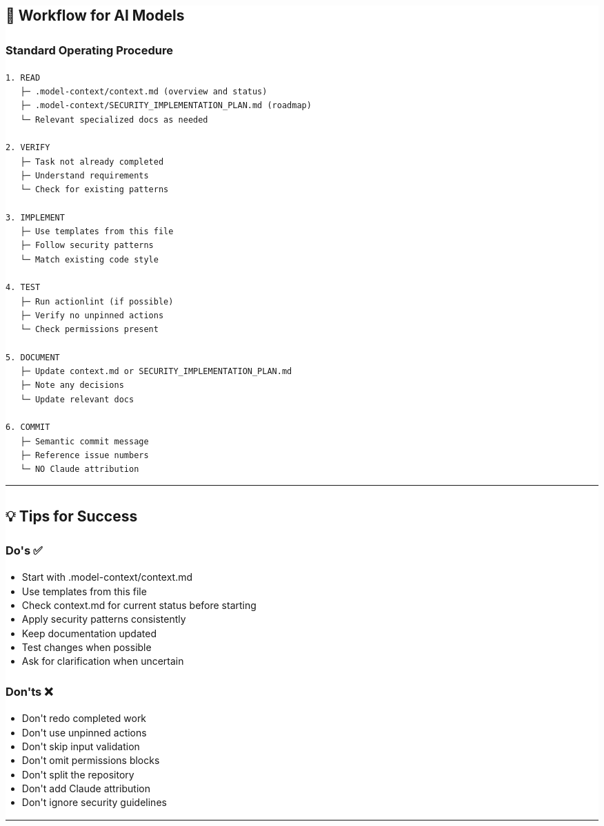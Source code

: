 
## 🔄 Workflow for AI Models

### Standard Operating Procedure

```
1. READ
   ├─ .model-context/context.md (overview and status)
   ├─ .model-context/SECURITY_IMPLEMENTATION_PLAN.md (roadmap)
   └─ Relevant specialized docs as needed

2. VERIFY
   ├─ Task not already completed
   ├─ Understand requirements
   └─ Check for existing patterns

3. IMPLEMENT
   ├─ Use templates from this file
   ├─ Follow security patterns
   └─ Match existing code style

4. TEST
   ├─ Run actionlint (if possible)
   ├─ Verify no unpinned actions
   └─ Check permissions present

5. DOCUMENT
   ├─ Update context.md or SECURITY_IMPLEMENTATION_PLAN.md
   ├─ Note any decisions
   └─ Update relevant docs

6. COMMIT
   ├─ Semantic commit message
   ├─ Reference issue numbers
   └─ NO Claude attribution
```

---

## 💡 Tips for Success

### Do's ✅
- Start with .model-context/context.md
- Use templates from this file
- Check context.md for current status before starting
- Apply security patterns consistently
- Keep documentation updated
- Test changes when possible
- Ask for clarification when uncertain

### Don'ts ❌
- Don't redo completed work
- Don't use unpinned actions
- Don't skip input validation
- Don't omit permissions blocks
- Don't split the repository
- Don't add Claude attribution
- Don't ignore security guidelines

---